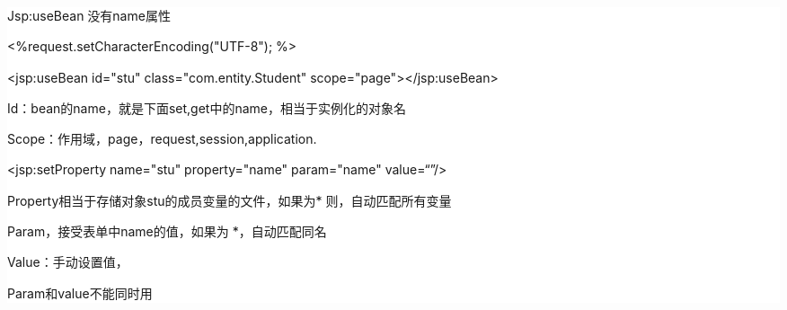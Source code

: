 </servlet-mapping>

Jsp:useBean 没有name属性

<%request.setCharacterEncoding("UTF-8"); %>

<jsp:useBean id="stu" class="com.entity.Student" scope="page"></jsp:useBean>

Id：bean的name，就是下面set,get中的name，相当于实例化的对象名

Scope：作用域，page，request,session,application.

<jsp:setProperty name="stu" property="name" param="name" value=“”/>

Property相当于存储对象stu的成员变量的文件，如果为* 则，自动匹配所有变量

Param，接受表单中name的值，如果为 *，自动匹配同名

Value：手动设置值，

Param和value不能同时用
